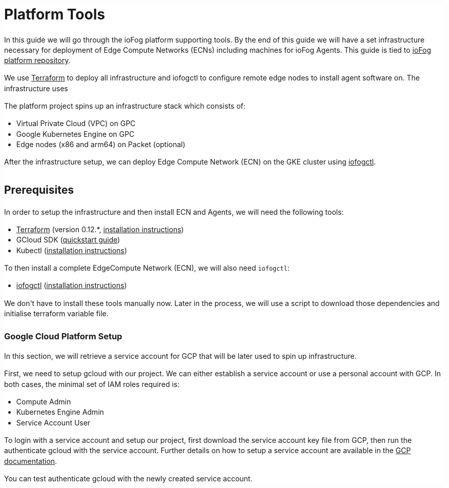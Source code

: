 # Platform Tools

In this guide we will go through the ioFog platform supporting tools. By the end of this guide we will have a set infrastructure necessary for deployment of Edge Compute Networks (ECNs) including machines for ioFog Agents. This guide is tied to [ioFog platform repository](https://github.com/eclipse-iofog/platform/tree/v2.0.0).

We use [Terraform](https://www.terraform.io/) to deploy all infrastructure and iofogctl to configure remote edge nodes to install agent software on. The infrastructure uses

The platform project spins up an infrastructure stack which consists of:

- Virtual Private Cloud (VPC) on GPC
- Google Kubernetes Engine on GPC
- Edge nodes (x86 and arm64) on Packet (optional)

After the infrastructure setup, we can deploy Edge Compute Network (ECN) on the GKE cluster using [iofogctl](../iofogctl/usage.html).

## Prerequisites

In order to setup the infrastructure and then install ECN and Agents, we will need the following tools:

- [Terraform](https://www.terraform.io/) (version 0.12.\*, [installation instructions](https://learn.hashicorp.com/terraform/getting-started/install.html))
- GCloud SDK ([quickstart guide](https://cloud.google.com/sdk/docs/quickstarts))
- Kubectl ([installation instructions](https://kubernetes.io/docs/tasks/tools/install-kubectl/))

To then install a complete EdgeCompute Network (ECN), we will also need `iofogctl`:

- [iofogctl](https://github.com/eclipse-iofog/iofogctl/tree/v2.0.0-beta) ([installation instructions](../getting-started/quick-start.html))

We don't have to install these tools manually now. Later in the process, we will use a script to download those dependencies and initialise terraform variable file.

### Google Cloud Platform Setup

In this section, we will retrieve a service account for GCP that will be later used to spin up infrastructure.

First, we need to setup gcloud with our project. We can either establish a service account or use a personal account with GCP. In both cases, the minimal set of IAM roles required is:

- Compute Admin
- Kubernetes Engine Admin
- Service Account User

To login with a service account and setup our project, first download the service account key file from GCP, then run the authenticate gcloud with the service account. Further details on how to setup a service account are available in the [GCP documentation](https://cloud.google.com/video-intelligence/docs/common/auth#set_up_a_service_account).

You can test authenticate gcloud with the newly created service account.

